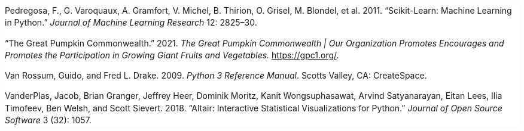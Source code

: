 </div>

<div id="ref-scikit-learn" class="csl-entry">

Pedregosa, F., G. Varoquaux, A. Gramfort, V. Michel, B. Thirion, O.
Grisel, M. Blondel, et al. 2011. “Scikit-Learn: Machine Learning in
Python.” *Journal of Machine Learning Research* 12: 2825–30.

</div>

<div id="ref-gpc" class="csl-entry">

“The Great Pumpkin Commonwealth.” 2021. *The Great Pumpkin Commonwealth
\| Our Organization Promotes Encourages and Promotes the Participation
in Growing Giant Fruits and Vegetables.* <https://gpc1.org/>.

</div>

<div id="ref-Python" class="csl-entry">

Van Rossum, Guido, and Fred L. Drake. 2009. *Python 3 Reference Manual*.
Scotts Valley, CA: CreateSpace.

</div>

<div id="ref-vanderplas2018altair" class="csl-entry">

VanderPlas, Jacob, Brian Granger, Jeffrey Heer, Dominik Moritz, Kanit
Wongsuphasawat, Arvind Satyanarayan, Eitan Lees, Ilia Timofeev, Ben
Welsh, and Scott Sievert. 2018. “Altair: Interactive Statistical
Visualizations for Python.” *Journal of Open Source Software* 3 (32):
1057.

</div>

</div>
